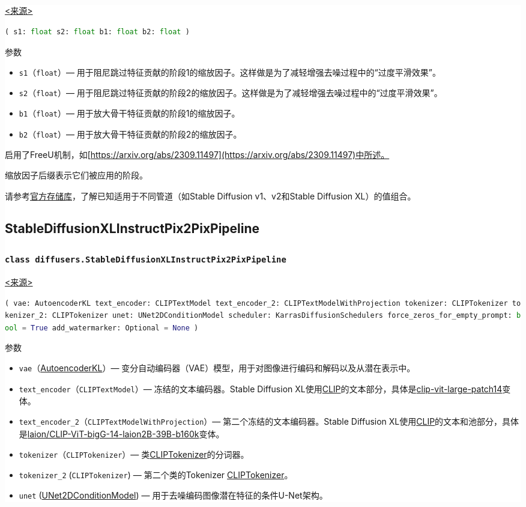 [<来源>](https://github.com/huggingface/diffusers/blob/v0.26.3/src/diffusers/pipelines/stable_diffusion/pipeline_stable_diffusion_instruct_pix2pix.py#L809)

```py
( s1: float s2: float b1: float b2: float )
```

参数

+   `s1`（`float`）— 用于阻尼跳过特征贡献的阶段1的缩放因子。这样做是为了减轻增强去噪过程中的“过度平滑效果”。

+   `s2`（`float`）— 用于阻尼跳过特征贡献的阶段2的缩放因子。这样做是为了减轻增强去噪过程中的“过度平滑效果”。

+   `b1`（`float`）— 用于放大骨干特征贡献的阶段1的缩放因子。

+   `b2`（`float`）— 用于放大骨干特征贡献的阶段2的缩放因子。

启用了FreeU机制，如[https://arxiv.org/abs/2309.11497](https://arxiv.org/abs/2309.11497)中所述。

缩放因子后缀表示它们被应用的阶段。

请参考[官方存储库](https://github.com/ChenyangSi/FreeU)，了解已知适用于不同管道（如Stable Diffusion v1、v2和Stable Diffusion XL）的值组合。

## StableDiffusionXLInstructPix2PixPipeline

### `class diffusers.StableDiffusionXLInstructPix2PixPipeline`

[<来源>](https://github.com/huggingface/diffusers/blob/v0.26.3/src/diffusers/pipelines/stable_diffusion_xl/pipeline_stable_diffusion_xl_instruct_pix2pix.py#L120)

```py
( vae: AutoencoderKL text_encoder: CLIPTextModel text_encoder_2: CLIPTextModelWithProjection tokenizer: CLIPTokenizer tokenizer_2: CLIPTokenizer unet: UNet2DConditionModel scheduler: KarrasDiffusionSchedulers force_zeros_for_empty_prompt: bool = True add_watermarker: Optional = None )
```

参数

+   `vae`（[AutoencoderKL](/docs/diffusers/v0.26.3/en/api/models/autoencoderkl#diffusers.AutoencoderKL)）— 变分自动编码器（VAE）模型，用于对图像进行编码和解码以及从潜在表示中。

+   `text_encoder`（`CLIPTextModel`）— 冻结的文本编码器。Stable Diffusion XL使用[CLIP](https://huggingface.co/docs/transformers/model_doc/clip#transformers.CLIPTextModel)的文本部分，具体是[clip-vit-large-patch14](https://huggingface.co/openai/clip-vit-large-patch14)变体。

+   `text_encoder_2`（`CLIPTextModelWithProjection`）— 第二个冻结的文本编码器。Stable Diffusion XL使用[CLIP](https://huggingface.co/docs/transformers/model_doc/clip#transformers.CLIPTextModelWithProjection)的文本和池部分，具体是[laion/CLIP-ViT-bigG-14-laion2B-39B-b160k](https://huggingface.co/laion/CLIP-ViT-bigG-14-laion2B-39B-b160k)变体。

+   `tokenizer`（`CLIPTokenizer`）— 类[CLIPTokenizer](https://huggingface.co/docs/transformers/v4.21.0/en/model_doc/clip#transformers.CLIPTokenizer)的分词器。

+   `tokenizer_2` (`CLIPTokenizer`) — 第二个类的Tokenizer [CLIPTokenizer](https://huggingface.co/docs/transformers/v4.21.0/en/model_doc/clip#transformers.CLIPTokenizer)。

+   `unet` ([UNet2DConditionModel](/docs/diffusers/v0.26.3/en/api/models/unet2d-cond#diffusers.UNet2DConditionModel)) — 用于去噪编码图像潜在特征的条件U-Net架构。
